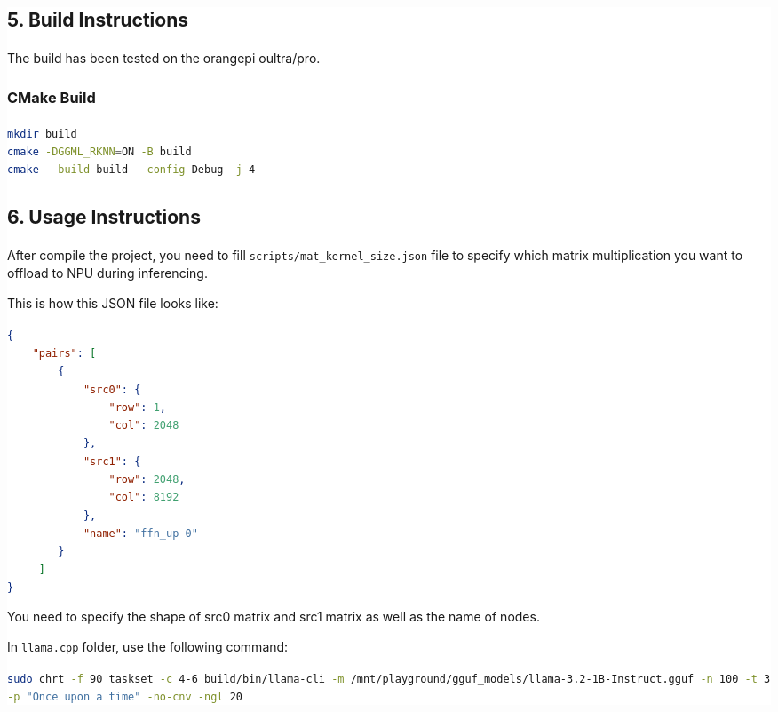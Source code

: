 

## 5. Build Instructions

The build has been tested on the orangepi oultra/pro.

### CMake Build

```bash
mkdir build
cmake -DGGML_RKNN=ON -B build
cmake --build build --config Debug -j 4
```

## 6. Usage Instructions

After compile the project, you need to fill `scripts/mat_kernel_size.json` file to specify which matrix multiplication you want to offload to NPU during inferencing.

This is how this JSON file looks like:

```json
{
    "pairs": [
        {
            "src0": {
                "row": 1,
                "col": 2048
            },
            "src1": {
                "row": 2048,
                "col": 8192
            },
            "name": "ffn_up-0"
        }
     ]
}
```

You need to specify the shape of src0 matrix and src1 matrix as well as the name of nodes.

In `llama.cpp` folder, use the following command:

```bash
sudo chrt -f 90 taskset -c 4-6 build/bin/llama-cli -m /mnt/playground/gguf_models/llama-3.2-1B-Instruct.gguf -n 100 -t 3 -p "Once upon a time" -no-cnv -ngl 20
```


